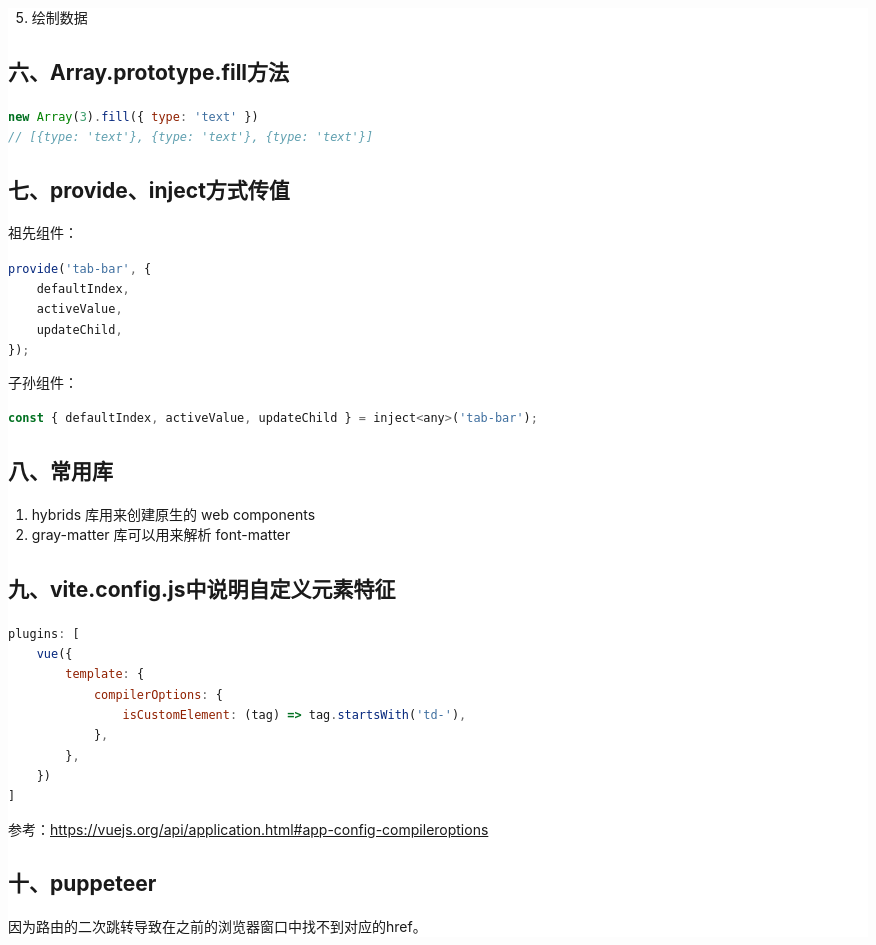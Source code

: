 5. 绘制数据


## 六、Array.prototype.fill方法

```js
new Array(3).fill({ type: 'text' })
// [{type: 'text'}, {type: 'text'}, {type: 'text'}]
```



## 七、provide、inject方式传值

祖先组件：

```js
provide('tab-bar', {
	defaultIndex,
	activeValue,
	updateChild,
});
```

子孙组件：

```js
const { defaultIndex, activeValue, updateChild } = inject<any>('tab-bar');
```

## 八、常用库

1. hybrids 库用来创建原生的 web components
2. gray-matter 库可以用来解析 font-matter

## 九、vite.config.js中说明自定义元素特征

```js
plugins: [
	vue({
		template: {
			compilerOptions: {
				isCustomElement: (tag) => tag.startsWith('td-'),
			},
		},
	})
]
```

参考：https://vuejs.org/api/application.html#app-config-compileroptions

## 十、puppeteer

因为路由的二次跳转导致在之前的浏览器窗口中找不到对应的href。
